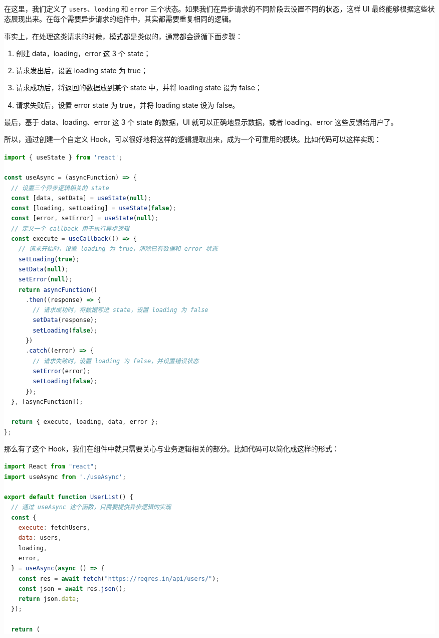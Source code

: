 在这里，我们定义了 `users`、`loading` 和 `error` 三个状态。如果我们在异步请求的不同阶段去设置不同的状态，这样 UI 最终能够根据这些状态展现出来。在每个需要异步请求的组件中，其实都需要重复相同的逻辑。

事实上，在处理这类请求的时候，模式都是类似的，通常都会遵循下面步骤：

1. 创建 data，loading，error 这 3 个 state；
   
2. 请求发出后，设置 loading state 为 true；
   
3. 请求成功后，将返回的数据放到某个 state 中，并将 loading state 设为 false；
   
4. 请求失败后，设置 error state 为 true，并将 loading state 设为 false。
   

最后，基于 data、loading、error 这 3 个 state 的数据，UI 就可以正确地显示数据，或者 loading、error 这些反馈给用户了。

所以，通过创建一个自定义 Hook，可以很好地将这样的逻辑提取出来，成为一个可重用的模块。比如代码可以这样实现：

``` jsx
import { useState } from 'react';  
  
const useAsync = (asyncFunction) => {  
  // 设置三个异步逻辑相关的 state  
  const [data, setData] = useState(null);  
  const [loading, setLoading] = useState(false);  
  const [error, setError] = useState(null);  
  // 定义一个 callback 用于执行异步逻辑  
  const execute = useCallback(() => {  
    // 请求开始时，设置 loading 为 true，清除已有数据和 error 状态  
    setLoading(true);  
    setData(null);  
    setError(null);  
    return asyncFunction()  
      .then((response) => {  
        // 请求成功时，将数据写进 state，设置 loading 为 false  
        setData(response);  
        setLoading(false);  
      })  
      .catch((error) => {  
        // 请求失败时，设置 loading 为 false，并设置错误状态  
        setError(error);  
        setLoading(false);  
      });  
  }, [asyncFunction]);  
  
  return { execute, loading, data, error };  
};
```

那么有了这个 Hook，我们在组件中就只需要关心与业务逻辑相关的部分。比如代码可以简化成这样的形式：

``` jsx
import React from "react";  
import useAsync from './useAsync';  
  
export default function UserList() {  
  // 通过 useAsync 这个函数，只需要提供异步逻辑的实现  
  const {  
    execute: fetchUsers,  
    data: users,  
    loading,  
    error,  
  } = useAsync(async () => {  
    const res = await fetch("https://reqres.in/api/users/");  
    const json = await res.json();  
    return json.data;  
  });  
    
  return (  
```
